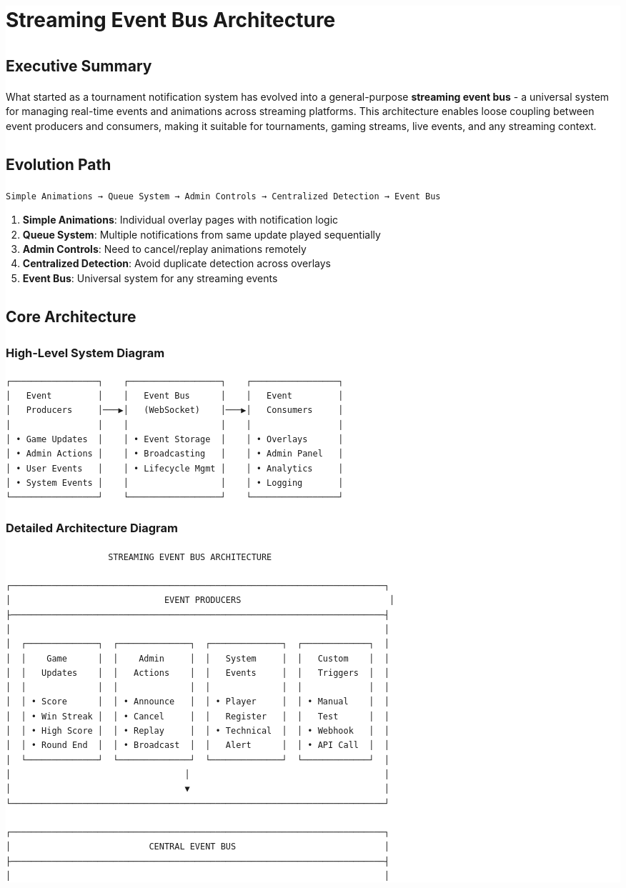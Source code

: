 # Streaming Event Bus Architecture

## Executive Summary

What started as a tournament notification system has evolved into a general-purpose **streaming event bus** - a universal system for managing real-time events and animations across streaming platforms. This architecture enables loose coupling between event producers and consumers, making it suitable for tournaments, gaming streams, live events, and any streaming context.

## Evolution Path

```
Simple Animations → Queue System → Admin Controls → Centralized Detection → Event Bus
```

1. **Simple Animations**: Individual overlay pages with notification logic
2. **Queue System**: Multiple notifications from same update played sequentially
3. **Admin Controls**: Need to cancel/replay animations remotely
4. **Centralized Detection**: Avoid duplicate detection across overlays
5. **Event Bus**: Universal system for any streaming events

## Core Architecture

### High-Level System Diagram

```
┌─────────────────┐    ┌──────────────────┐    ┌─────────────────┐
│   Event         │    │   Event Bus      │    │   Event         │
│   Producers     │───▶│   (WebSocket)    │───▶│   Consumers     │
│                 │    │                  │    │                 │
│ • Game Updates  │    │ • Event Storage  │    │ • Overlays      │
│ • Admin Actions │    │ • Broadcasting   │    │ • Admin Panel   │
│ • User Events   │    │ • Lifecycle Mgmt │    │ • Analytics     │
│ • System Events │    │                  │    │ • Logging       │
└─────────────────┘    └──────────────────┘    └─────────────────┘
```

### Detailed Architecture Diagram

```
                    STREAMING EVENT BUS ARCHITECTURE
                    
┌─────────────────────────────────────────────────────────────────────────┐
│                              EVENT PRODUCERS                             │
├─────────────────────────────────────────────────────────────────────────┤
│                                                                         │
│  ┌──────────────┐  ┌──────────────┐  ┌──────────────┐  ┌─────────────┐  │
│  │    Game      │  │    Admin     │  │   System     │  │   Custom    │  │
│  │   Updates    │  │   Actions    │  │   Events     │  │   Triggers  │  │
│  │              │  │              │  │              │  │             │  │
│  │ • Score      │  │ • Announce   │  │ • Player     │  │ • Manual    │  │
│  │ • Win Streak │  │ • Cancel     │  │   Register   │  │   Test      │  │
│  │ • High Score │  │ • Replay     │  │ • Technical  │  │ • Webhook   │  │
│  │ • Round End  │  │ • Broadcast  │  │   Alert      │  │ • API Call  │  │
│  └──────────────┘  └──────────────┘  └──────────────┘  └─────────────┘  │
│                                  │                                      │
│                                  ▼                                      │
└─────────────────────────────────────────────────────────────────────────┘

┌─────────────────────────────────────────────────────────────────────────┐
│                           CENTRAL EVENT BUS                             │
├─────────────────────────────────────────────────────────────────────────┤
│                                                                         │
```